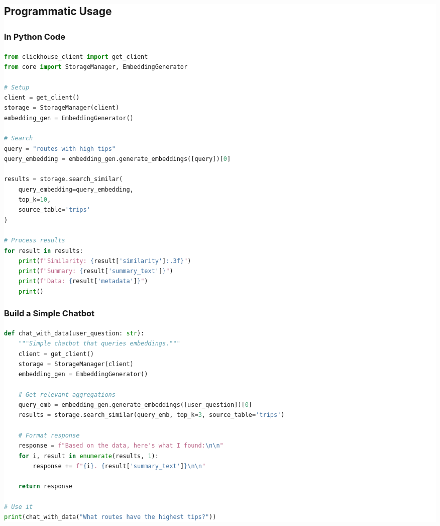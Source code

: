 ## Programmatic Usage

### In Python Code

```python
from clickhouse_client import get_client
from core import StorageManager, EmbeddingGenerator

# Setup
client = get_client()
storage = StorageManager(client)
embedding_gen = EmbeddingGenerator()

# Search
query = "routes with high tips"
query_embedding = embedding_gen.generate_embeddings([query])[0]

results = storage.search_similar(
    query_embedding=query_embedding,
    top_k=10,
    source_table='trips'
)

# Process results
for result in results:
    print(f"Similarity: {result['similarity']:.3f}")
    print(f"Summary: {result['summary_text']}")
    print(f"Data: {result['metadata']}")
    print()
```

### Build a Simple Chatbot

```python
def chat_with_data(user_question: str):
    """Simple chatbot that queries embeddings."""
    client = get_client()
    storage = StorageManager(client)
    embedding_gen = EmbeddingGenerator()
    
    # Get relevant aggregations
    query_emb = embedding_gen.generate_embeddings([user_question])[0]
    results = storage.search_similar(query_emb, top_k=3, source_table='trips')
    
    # Format response
    response = f"Based on the data, here's what I found:\n\n"
    for i, result in enumerate(results, 1):
        response += f"{i}. {result['summary_text']}\n\n"
    
    return response

# Use it
print(chat_with_data("What routes have the highest tips?"))
```
